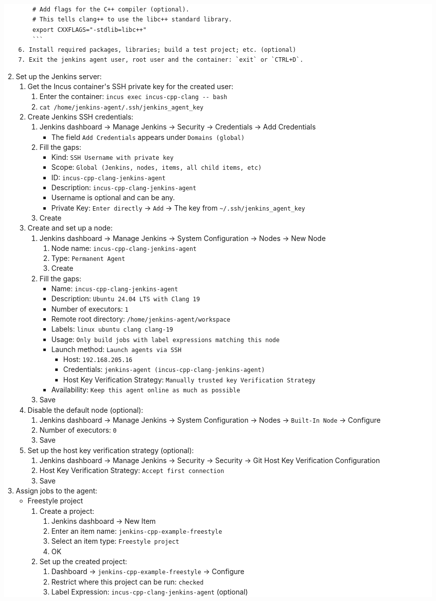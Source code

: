             # Add flags for the C++ compiler (optional).
            # This tells clang++ to use the libc++ standard library.
            export CXXFLAGS="-stdlib=libc++"
            ```
        6. Install required packages, libraries; build a test project; etc. (optional)
        7. Exit the jenkins agent user, root user and the container: `exit` or `CTRL+D`.
2. Set up the Jenkins server:
    1. Get the Incus container's SSH private key for the created user:
        1. Enter the container: `incus exec incus-cpp-clang -- bash`
        2. `cat /home/jenkins-agent/.ssh/jenkins_agent_key`
    2. Create Jenkins SSH credentials:
        1. Jenkins dashboard -> Manage Jenkins -> Security -> Credentials -> Add Credentials
            * The field `Add Credentials` appears under `Domains (global)`
        2. Fill the gaps:
            * Kind: `SSH Username with private key`
            * Scope: `Global (Jenkins, nodes, items, all child items, etc)`
            * ID: `incus-cpp-clang-jenkins-agent`
            * Description: `incus-cpp-clang-jenkins-agent`
            * Username is optional and can be any.
            * Private Key: `Enter directly` -> `Add` -> The key from `~/.ssh/jenkins_agent_key`
        3. Create
    3. Create and set up a node:
        1. Jenkins dashboard -> Manage Jenkins -> System Configuration -> Nodes -> New Node
            1. Node name: `incus-cpp-clang-jenkins-agent`
            2. Type: `Permanent Agent`
            3. Create
        2. Fill the gaps:
            * Name: `incus-cpp-clang-jenkins-agent`
            * Description: `Ubuntu 24.04 LTS with Clang 19`
            * Number of executors: `1`
            * Remote root directory: `/home/jenkins-agent/workspace`
            * Labels: `linux ubuntu clang clang-19`
            * Usage: `Only build jobs with label expressions matching this node`
            * Launch method: `Launch agents via SSH`
                * Host: `192.168.205.16`
                * Credentials: `jenkins-agent (incus-cpp-clang-jenkins-agent)`
                * Host Key Verification Strategy: `Manually trusted key Verification Strategy`
            * Availability: `Keep this agent online as much as possible`
        3. Save
    4. Disable the default node (optional):
        1. Jenkins dashboard -> Manage Jenkins -> System Configuration -> Nodes -> `Built-In Node` -> Configure
        2. Number of executors: `0`
        3. Save
    5. Set up the host key verification strategy (optional):
        1. Jenkins dashboard -> Manage Jenkins -> Security -> Security -> Git Host Key Verification Configuration
        2. Host Key Verification Strategy: `Accept first connection`
        3. Save
3. Assign jobs to the agent:
    * Freestyle project
        1. Create a project:
            1. Jenkins dashboard -> New Item
            2. Enter an item name: `jenkins-cpp-example-freestyle`
            3. Select an item type: `Freestyle project`
            4. OK
        2. Set up the created project:
            1. Dashboard -> `jenkins-cpp-example-freestyle` -> Configure
            2. Restrict where this project can be run: `checked`
            3. Label Expression: `incus-cpp-clang-jenkins-agent` (optional)